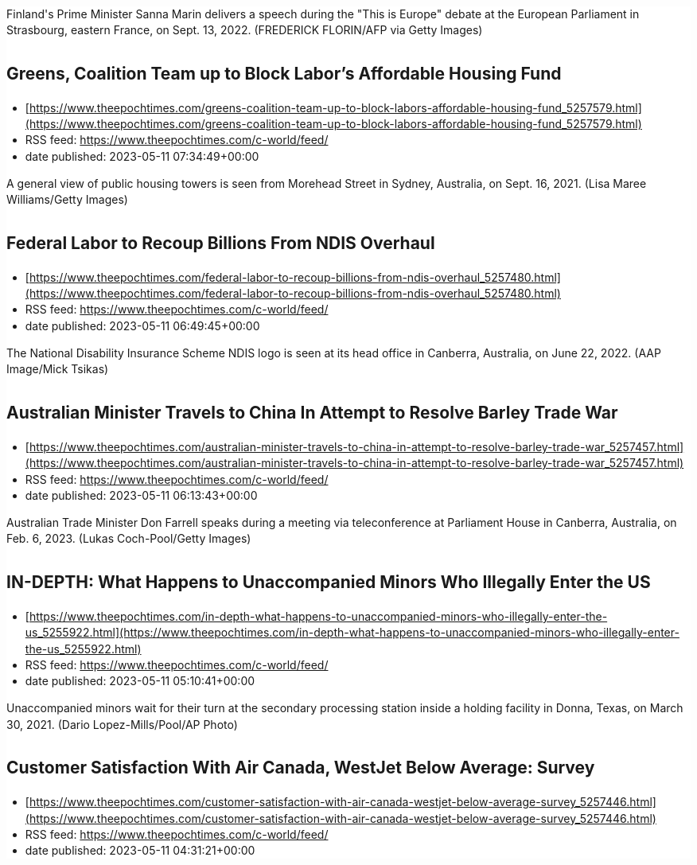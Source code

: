 Finland's Prime Minister Sanna Marin delivers a speech during the "This is Europe" debate at the European Parliament in Strasbourg, eastern France, on Sept. 13, 2022. (FREDERICK FLORIN/AFP via Getty Images)

## Greens, Coalition Team up to Block Labor’s Affordable Housing Fund
 - [https://www.theepochtimes.com/greens-coalition-team-up-to-block-labors-affordable-housing-fund_5257579.html](https://www.theepochtimes.com/greens-coalition-team-up-to-block-labors-affordable-housing-fund_5257579.html)
 - RSS feed: https://www.theepochtimes.com/c-world/feed/
 - date published: 2023-05-11 07:34:49+00:00

A general view of public housing towers is seen from Morehead Street in Sydney, Australia, on Sept. 16, 2021. (Lisa Maree Williams/Getty Images)

## Federal Labor to Recoup Billions From NDIS Overhaul
 - [https://www.theepochtimes.com/federal-labor-to-recoup-billions-from-ndis-overhaul_5257480.html](https://www.theepochtimes.com/federal-labor-to-recoup-billions-from-ndis-overhaul_5257480.html)
 - RSS feed: https://www.theepochtimes.com/c-world/feed/
 - date published: 2023-05-11 06:49:45+00:00

The National Disability Insurance Scheme NDIS logo is seen at its head office in Canberra, Australia, on June 22, 2022. (AAP Image/Mick Tsikas)

## Australian Minister Travels to China In Attempt to Resolve Barley Trade War
 - [https://www.theepochtimes.com/australian-minister-travels-to-china-in-attempt-to-resolve-barley-trade-war_5257457.html](https://www.theepochtimes.com/australian-minister-travels-to-china-in-attempt-to-resolve-barley-trade-war_5257457.html)
 - RSS feed: https://www.theepochtimes.com/c-world/feed/
 - date published: 2023-05-11 06:13:43+00:00

Australian Trade Minister Don Farrell speaks during a meeting via teleconference at Parliament House in Canberra, Australia, on Feb. 6, 2023. (Lukas Coch-Pool/Getty Images)

## IN-DEPTH: What Happens to Unaccompanied Minors Who Illegally Enter the US
 - [https://www.theepochtimes.com/in-depth-what-happens-to-unaccompanied-minors-who-illegally-enter-the-us_5255922.html](https://www.theepochtimes.com/in-depth-what-happens-to-unaccompanied-minors-who-illegally-enter-the-us_5255922.html)
 - RSS feed: https://www.theepochtimes.com/c-world/feed/
 - date published: 2023-05-11 05:10:41+00:00

Unaccompanied minors wait for their turn at the secondary processing station inside a holding facility in Donna, Texas, on March 30, 2021. (Dario Lopez-Mills/Pool/AP Photo)

## Customer Satisfaction With Air Canada, WestJet Below Average: Survey
 - [https://www.theepochtimes.com/customer-satisfaction-with-air-canada-westjet-below-average-survey_5257446.html](https://www.theepochtimes.com/customer-satisfaction-with-air-canada-westjet-below-average-survey_5257446.html)
 - RSS feed: https://www.theepochtimes.com/c-world/feed/
 - date published: 2023-05-11 04:31:21+00:00
